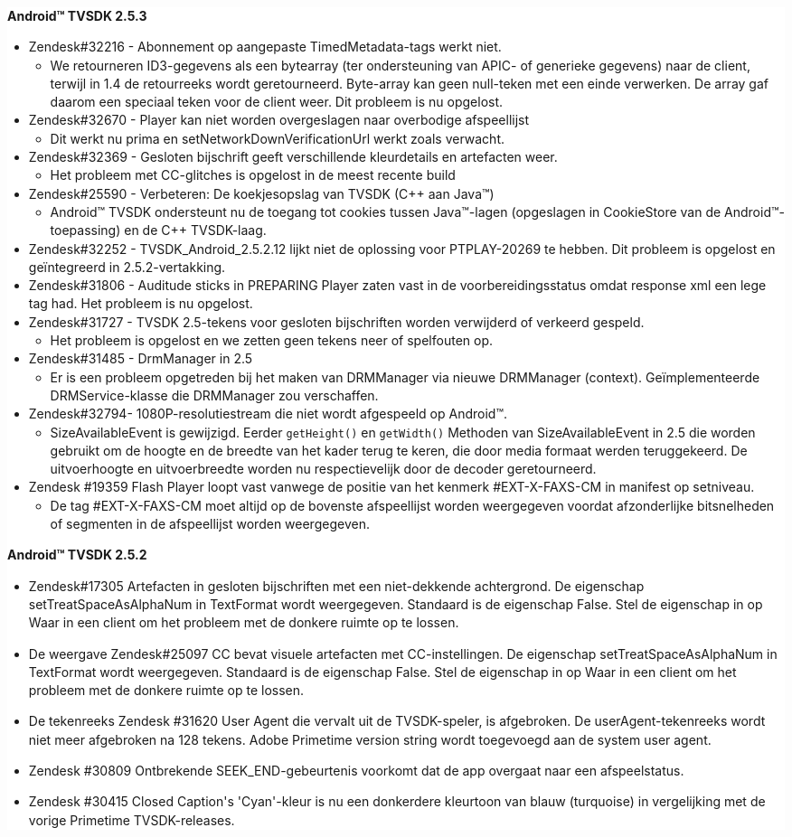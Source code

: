 **Android™ TVSDK 2.5.3**

* Zendesk#32216 - Abonnement op aangepaste TimedMetadata-tags werkt niet.
   * We retourneren ID3-gegevens als een bytearray (ter ondersteuning van APIC- of generieke gegevens) naar de client, terwijl in 1.4 de retourreeks wordt geretourneerd. Byte-array kan geen null-teken met een einde verwerken. De array gaf daarom een speciaal teken voor de client weer. Dit probleem is nu opgelost.
* Zendesk#32670 - Player kan niet worden overgeslagen naar overbodige afspeellijst
   * Dit werkt nu prima en setNetworkDownVerificationUrl werkt zoals verwacht.
* Zendesk#32369 - Gesloten bijschrift geeft verschillende kleurdetails en artefacten weer.
   * Het probleem met CC-glitches is opgelost in de meest recente build
* Zendesk#25590 - Verbeteren: De koekjesopslag van TVSDK (C++ aan Java™)
   * Android™ TVSDK ondersteunt nu de toegang tot cookies tussen Java™-lagen (opgeslagen in CookieStore van de Android™-toepassing) en de C++ TVSDK-laag.
* Zendesk#32252 - TVSDK_Android_2.5.2.12 lijkt niet de oplossing voor PTPLAY-20269 te hebben. Dit probleem is opgelost en geïntegreerd in 2.5.2-vertakking.
* Zendesk#31806 - Auditude sticks in PREPARING Player zaten vast in de voorbereidingsstatus omdat response xml een lege tag had. Het probleem is nu opgelost.
* Zendesk#31727 - TVSDK 2.5-tekens voor gesloten bijschriften worden verwijderd of verkeerd gespeld.
   * Het probleem is opgelost en we zetten geen tekens neer of spelfouten op.
* Zendesk#31485 - DrmManager in 2.5
   * Er is een probleem opgetreden bij het maken van DRMManager via nieuwe DRMManager (context). Geïmplementeerde DRMService-klasse die DRMManager zou verschaffen.
* Zendesk#32794- 1080P-resolutiestream die niet wordt afgespeeld op Android™.
   * SizeAvailableEvent is gewijzigd. Eerder `getHeight()` en `getWidth()` Methoden van SizeAvailableEvent in 2.5 die worden gebruikt om de hoogte en de breedte van het kader terug te keren, die door media formaat werden teruggekeerd. De uitvoerhoogte en uitvoerbreedte worden nu respectievelijk door de decoder geretourneerd.
* Zendesk #19359 Flash Player loopt vast vanwege de positie van het kenmerk #EXT-X-FAXS-CM in manifest op setniveau.
   * De tag #EXT-X-FAXS-CM moet altijd op de bovenste afspeellijst worden weergegeven voordat afzonderlijke bitsnelheden of segmenten in de afspeellijst worden weergegeven.

**Android™ TVSDK 2.5.2**

* Zendesk#17305 Artefacten in gesloten bijschriften met een niet-dekkende achtergrond.
De eigenschap setTreatSpaceAsAlphaNum in TextFormat wordt weergegeven. Standaard is de eigenschap False. Stel de eigenschap in op Waar in een client om het probleem met de donkere ruimte op te lossen.

* De weergave Zendesk#25097 CC bevat visuele artefacten met CC-instellingen.
De eigenschap setTreatSpaceAsAlphaNum in TextFormat wordt weergegeven. Standaard is de eigenschap False. Stel de eigenschap in op Waar in een client om het probleem met de donkere ruimte op te lossen.

* De tekenreeks Zendesk #31620 User Agent die vervalt uit de TVSDK-speler, is afgebroken.
De userAgent-tekenreeks wordt niet meer afgebroken na 128 tekens.
Adobe Primetime version string wordt toegevoegd aan de system user agent.

* Zendesk #30809 Ontbrekende SEEK_END-gebeurtenis voorkomt dat de app overgaat naar een afspeelstatus.
* Zendesk #30415 Closed Caption&#39;s &#39;Cyan&#39;-kleur is nu een donkerdere kleurtoon van blauw (turquoise) in vergelijking met de vorige Primetime TVSDK-releases.
